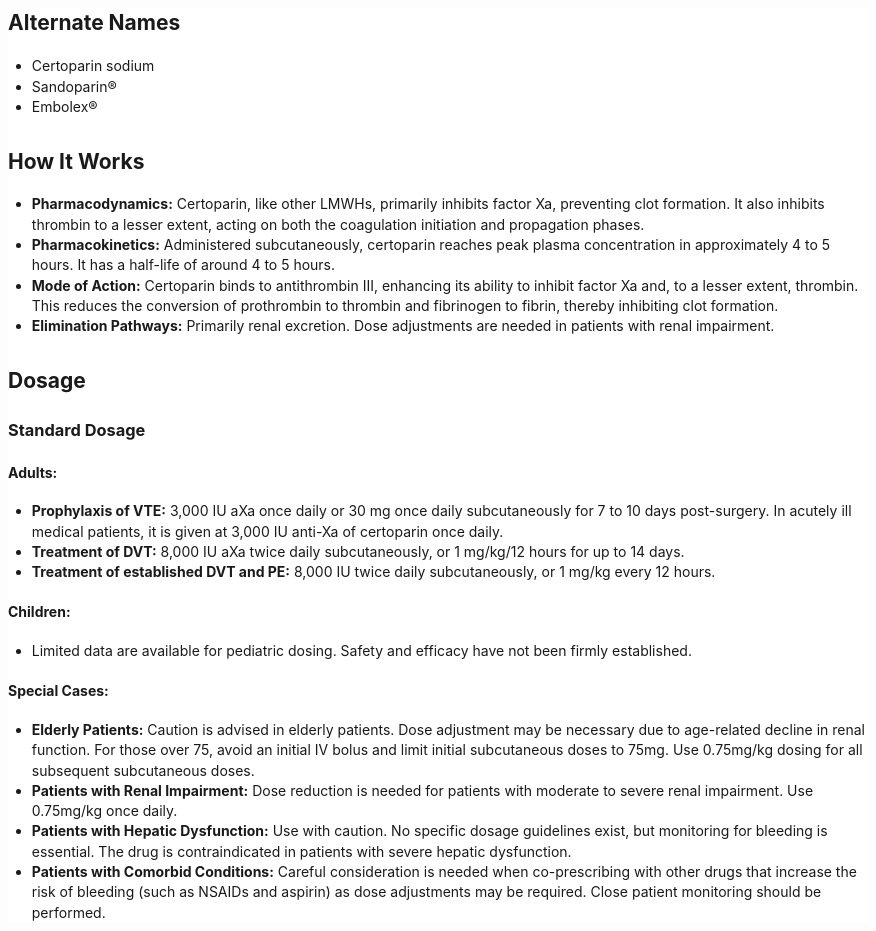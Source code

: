 ## **Alternate Names**

- Certoparin sodium
- Sandoparin®
- Embolex®


## **How It Works**

- **Pharmacodynamics:** Certoparin, like other LMWHs, primarily inhibits factor Xa, preventing clot formation. It also inhibits thrombin to a lesser extent, acting on both the coagulation initiation and propagation phases.
- **Pharmacokinetics:** Administered subcutaneously, certoparin reaches peak plasma concentration in approximately 4 to 5 hours. It has a half-life of around 4 to 5 hours.
- **Mode of Action:** Certoparin binds to antithrombin III, enhancing its ability to inhibit factor Xa and, to a lesser extent, thrombin.  This reduces the conversion of prothrombin to thrombin and fibrinogen to fibrin, thereby inhibiting clot formation. 
- **Elimination Pathways:** Primarily renal excretion. Dose adjustments are needed in patients with renal impairment.

## **Dosage**

### **Standard Dosage**

#### **Adults:**

- **Prophylaxis of VTE:** 3,000 IU aXa once daily or 30 mg once daily subcutaneously for 7 to 10 days post-surgery. In acutely ill medical patients, it is given at 3,000 IU anti-Xa of certoparin once daily.
- **Treatment of DVT:** 8,000 IU aXa twice daily subcutaneously, or 1 mg/kg/12 hours for up to 14 days.
- **Treatment of established DVT and PE:** 8,000 IU twice daily subcutaneously, or 1 mg/kg every 12 hours.

#### **Children:**

- Limited data are available for pediatric dosing. Safety and efficacy have not been firmly established.

#### **Special Cases:**

- **Elderly Patients:**  Caution is advised in elderly patients. Dose adjustment may be necessary due to age-related decline in renal function. For those over 75, avoid an initial IV bolus and limit initial subcutaneous doses to 75mg. Use 0.75mg/kg dosing for all subsequent subcutaneous doses.
- **Patients with Renal Impairment:** Dose reduction is needed for patients with moderate to severe renal impairment. Use 0.75mg/kg once daily.
- **Patients with Hepatic Dysfunction:** Use with caution. No specific dosage guidelines exist, but monitoring for bleeding is essential. The drug is contraindicated in patients with severe hepatic dysfunction.
- **Patients with Comorbid Conditions:** Careful consideration is needed when co-prescribing with other drugs that increase the risk of bleeding (such as NSAIDs and aspirin) as dose adjustments may be required. Close patient monitoring should be performed.
